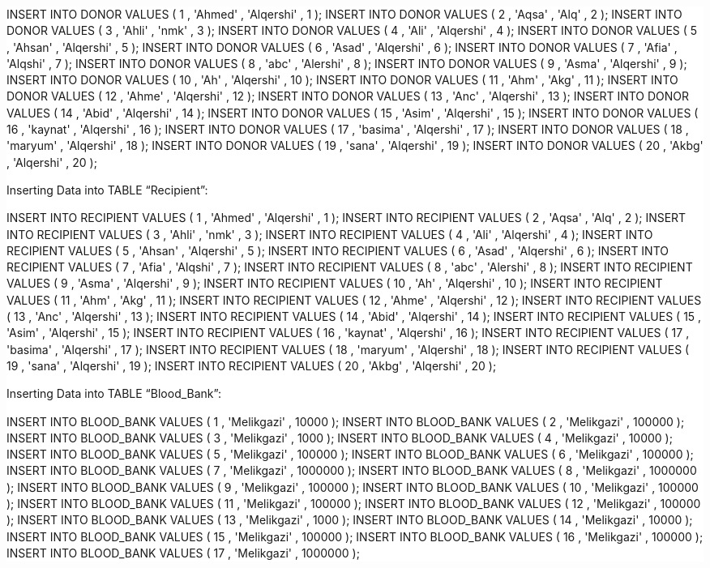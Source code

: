 INSERT INTO DONOR VALUES ( 1 , 'Ahmed' , 'Alqershi' , 1 ); 
INSERT INTO DONOR VALUES ( 2 , 'Aqsa' , 'Alq' , 2 ); 
INSERT INTO DONOR VALUES ( 3 , 'Ahli' , 'nmk' , 3 ); 
INSERT INTO DONOR VALUES ( 4 , 'Ali' , 'Alqershi' , 4 ); 
INSERT INTO DONOR VALUES ( 5 , 'Ahsan' , 'Alqershi' , 5 ); 
INSERT INTO DONOR VALUES ( 6 , 'Asad' , 'Alqershi' , 6 ); 
INSERT INTO DONOR VALUES ( 7 , 'Afia' , 'Alqshi' , 7 ); 
INSERT INTO DONOR VALUES ( 8 , 'abc' , 'Alershi' , 8 ); 
INSERT INTO DONOR VALUES ( 9 , 'Asma' , 'Alqershi' , 9 ); 
INSERT INTO DONOR VALUES ( 10 , 'Ah' , 'Alqershi' , 10 ); 
INSERT INTO DONOR VALUES ( 11 , 'Ahm' , 'Akg' , 11 ); 
INSERT INTO DONOR VALUES ( 12 , 'Ahme' , 'Alqershi' , 12 ); 
INSERT INTO DONOR VALUES ( 13 , 'Anc' , 'Alqershi' , 13 ); 
INSERT INTO DONOR VALUES ( 14 , 'Abid' , 'Alqershi' , 14 ); 
INSERT INTO DONOR VALUES ( 15 , 'Asim' , 'Alqershi' , 15 ); 
INSERT INTO DONOR VALUES ( 16 , 'kaynat' , 'Alqershi' , 16 ); 
INSERT INTO DONOR VALUES ( 17 , 'basima' , 'Alqershi' , 17 ); 
INSERT INTO DONOR VALUES ( 18 , 'maryum' , 'Alqershi' , 18 ); 
INSERT INTO DONOR VALUES ( 19 , 'sana' , 'Alqershi' , 19 ); 
INSERT INTO DONOR VALUES ( 20 , 'Akbg' , 'Alqershi' , 20 );


Inserting Data into TABLE “Recipient”:


INSERT INTO RECIPIENT VALUES ( 1 , 'Ahmed' , 'Alqershi' , 1 ); 
INSERT INTO RECIPIENT VALUES ( 2 , 'Aqsa' , 'Alq' , 2 ); 
INSERT INTO RECIPIENT VALUES ( 3 , 'Ahli' , 'nmk' , 3 ); 
INSERT INTO RECIPIENT VALUES ( 4 , 'Ali' , 'Alqershi' , 4 ); 
INSERT INTO RECIPIENT VALUES ( 5 , 'Ahsan' , 'Alqershi' , 5 ); 
INSERT INTO RECIPIENT VALUES ( 6 , 'Asad' , 'Alqershi' , 6 ); 
INSERT INTO RECIPIENT VALUES ( 7 , 'Afia' , 'Alqshi' , 7 ); 
INSERT INTO RECIPIENT VALUES ( 8 , 'abc' , 'Alershi' , 8 ); 
INSERT INTO RECIPIENT VALUES ( 9 , 'Asma' , 'Alqershi' , 9 ); 
INSERT INTO RECIPIENT VALUES ( 10 , 'Ah' , 'Alqershi' , 10 ); 
INSERT INTO RECIPIENT VALUES ( 11 , 'Ahm' , 'Akg' , 11 ); 
INSERT INTO RECIPIENT VALUES ( 12 , 'Ahme' , 'Alqershi' , 12 ); 
INSERT INTO RECIPIENT VALUES ( 13 , 'Anc' , 'Alqershi' , 13 ); 
INSERT INTO RECIPIENT VALUES ( 14 , 'Abid' , 'Alqershi' , 14 ); 
INSERT INTO RECIPIENT VALUES ( 15 , 'Asim' , 'Alqershi' , 15 ); 
INSERT INTO RECIPIENT VALUES ( 16 , 'kaynat' , 'Alqershi' , 16 ); 
INSERT INTO RECIPIENT VALUES ( 17 , 'basima' , 'Alqershi' , 17 ); 
INSERT INTO RECIPIENT VALUES ( 18 , 'maryum' , 'Alqershi' , 18 ); 
INSERT INTO RECIPIENT VALUES ( 19 , 'sana' , 'Alqershi' , 19 ); 
INSERT INTO RECIPIENT VALUES ( 20 , 'Akbg' , 'Alqershi' , 20 );


Inserting Data into TABLE “Blood_Bank”:


INSERT INTO BLOOD_BANK VALUES ( 1 , 'Melikgazi' , 10000 ); 
INSERT INTO BLOOD_BANK VALUES ( 2 , 'Melikgazi' , 100000 ); 
INSERT INTO BLOOD_BANK VALUES ( 3 , 'Melikgazi' , 1000 ); 
INSERT INTO BLOOD_BANK VALUES ( 4 , 'Melikgazi' , 10000 ); 
INSERT INTO BLOOD_BANK VALUES ( 5 , 'Melikgazi' , 100000 ); 
INSERT INTO BLOOD_BANK VALUES ( 6 , 'Melikgazi' , 100000 ); 
INSERT INTO BLOOD_BANK VALUES ( 7 , 'Melikgazi' , 1000000 ); 
INSERT INTO BLOOD_BANK VALUES ( 8 , 'Melikgazi' , 1000000 ); 
INSERT INTO BLOOD_BANK VALUES ( 9 , 'Melikgazi' , 100000 ); 
INSERT INTO BLOOD_BANK VALUES ( 10 , 'Melikgazi' , 100000 ); 
INSERT INTO BLOOD_BANK VALUES ( 11 , 'Melikgazi' , 100000 ); 
INSERT INTO BLOOD_BANK VALUES ( 12 , 'Melikgazi' , 100000 ); 
INSERT INTO BLOOD_BANK VALUES ( 13 , 'Melikgazi' , 1000 ); 
INSERT INTO BLOOD_BANK VALUES ( 14 , 'Melikgazi' , 10000 ); 
INSERT INTO BLOOD_BANK VALUES ( 15 , 'Melikgazi' , 100000 ); 
INSERT INTO BLOOD_BANK VALUES ( 16 , 'Melikgazi' , 100000 ); 
INSERT INTO BLOOD_BANK VALUES ( 17 , 'Melikgazi' , 1000000 ); 
